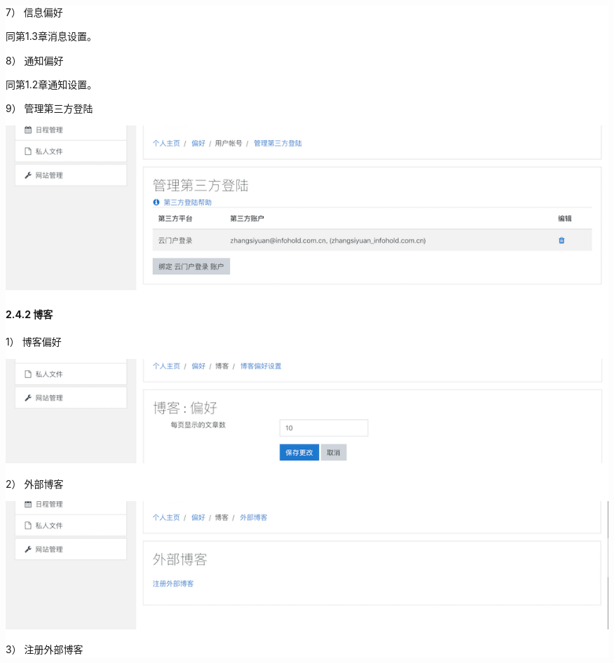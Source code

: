 7） 信息偏好

同第1.3章消息设置。

8） 通知偏好

同第1.2章通知设置。

9） 管理第三方登陆

![](./images/ilearning/js-2.4.6.png)


#### 2.4.2 博客
1） 博客偏好

![](./images/ilearning/js-2.4.7.png)

2） 外部博客

![](./images/ilearning/js-2.4.8.png)

3） 注册外部博客
